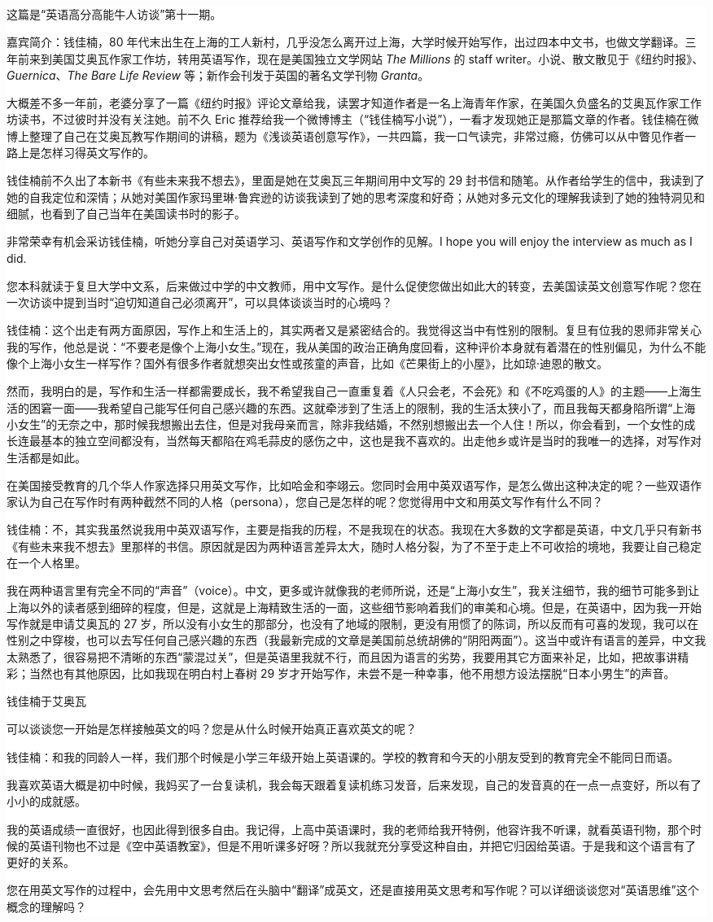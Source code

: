 这篇是“英语高分高能牛人访谈”第十一期。

嘉宾简介：钱佳楠，80 年代末出生在上海的工人新村，几乎没怎么离开过上海，大学时候开始写作，出过四本中文书，也做文学翻译。三年前来到美国艾奥瓦作家工作坊，转用英语写作，现在是美国独立文学网站 *The Millions* 的 staff writer。小说、散文散见于《纽约时报》、*Guernica*、*The Bare Life Review* 等；新作会刊发于英国的著名文学刊物 *Granta*。

大概差不多一年前，老婆分享了一篇《纽约时报》评论文章给我，读罢才知道作者是一名上海青年作家，在美国久负盛名的艾奥瓦作家工作坊读书，不过彼时并没有关注她。前不久 Eric 推荐给我一个微博博主（“钱佳楠写小说”），一看才发现她正是那篇文章的作者。钱佳楠在微博上整理了自己在艾奥瓦教写作期间的讲稿，题为《浅谈英语创意写作》，一共四篇，我一口气读完，非常过瘾，仿佛可以从中瞥见作者一路上是怎样习得英文写作的。

钱佳楠前不久出了本新书《有些未来我不想去》，里面是她在艾奥瓦三年期间用中文写的 29 封书信和随笔。从作者给学生的信中，我读到了她的自我定位和深情；从她对美国作家玛里琳·鲁宾逊的访谈我读到了她的思考深度和好奇；从她对多元文化的理解我读到了她的独特洞见和细腻，也看到了自己当年在美国读书时的影子。

 

非常荣幸有机会采访钱佳楠，听她分享自己对英语学习、英语写作和文学创作的见解。I hope you will enjoy the interview as much as I did.

 

您本科就读于复旦大学中文系，后来做过中学的中文教师，用中文写作。是什么促使您做出如此大的转变，去美国读英文创意写作呢？您在一次访谈中提到当时“迫切知道自己必须离开”，可以具体谈谈当时的心境吗？

 

钱佳楠：这个出走有两方面原因，写作上和生活上的，其实两者又是紧密结合的。我觉得这当中有性别的限制。复旦有位我的恩师非常关心我的写作，他总是说：“不要老是像个上海小女生。”现在，我从美国的政治正确角度回看，这种评价本身就有着潜在的性别偏见，为什么不能像个上海小女生一样写作？国外有很多作者就想突出女性或孩童的声音，比如《芒果街上的小屋》，比如琼·迪恩的散文。

然而，我明白的是，写作和生活一样都需要成长，我不希望我自己一直重复着《人只会老，不会死》和《不吃鸡蛋的人》的主题——上海生活的困窘一面——我希望自己能写任何自己感兴趣的东西。这就牵涉到了生活上的限制，我的生活太狭小了，而且我每天都身陷所谓“上海小女生”的无奈之中，那时候我想搬出去住，但是对我母亲而言，除非我结婚，不然别想搬出去一个人住！所以，你会看到，一个女性的成长连最基本的独立空间都没有，当然每天都陷在鸡毛蒜皮的感伤之中，这也是我不喜欢的。出走他乡或许是当时的我唯一的选择，对写作对生活都是如此。

 

在美国接受教育的几个华人作家选择只用英文写作，比如哈金和李翊云。您同时会用中英双语写作，是怎么做出这种决定的呢？一些双语作家认为自己在写作时有两种截然不同的人格（persona），您自己是怎样的呢？您觉得用中文和用英文写作有什么不同？

 

钱佳楠：不，其实我虽然说我用中英双语写作，主要是指我的历程，不是我现在的状态。我现在大多数的文字都是英语，中文几乎只有新书《有些未来我不想去》里那样的书信。原因就是因为两种语言差异太大，随时人格分裂，为了不至于走上不可收拾的境地，我要让自己稳定在一个人格里。

我在两种语言里有完全不同的“声音”（voice）。中文，更多或许就像我的老师所说，还是“上海小女生”，我关注细节，我的细节可能多到让上海以外的读者感到细碎的程度，但是，这就是上海精致生活的一面，这些细节影响着我们的审美和心境。但是，在英语中，因为我一开始写作就是申请艾奥瓦的 27 岁，所以没有小女生的那部分，也没有了地域的限制，更没有用惯了的陈词，所以反而有可喜的发现，我可以在性别之中穿梭，也可以去写任何自己感兴趣的东西（我最新完成的文章是美国前总统胡佛的“阴阳两面”）。这当中或许有语言的差异，中文我太熟悉了，很容易把不清晰的东西“蒙混过关”，但是英语里我就不行，而且因为语言的劣势，我要用其它方面来补足，比如，把故事讲精彩；当然也有其他原因，比如我现在明白村上春树 29 岁才开始写作，未尝不是一种幸事，他不用想方设法摆脱“日本小男生”的声音。

 

 

钱佳楠于艾奥瓦

 

可以谈谈您一开始是怎样接触英文的吗？您是从什么时候开始真正喜欢英文的呢？

 

钱佳楠：和我的同龄人一样，我们那个时候是小学三年级开始上英语课的。学校的教育和今天的小朋友受到的教育完全不能同日而语。

我喜欢英语大概是初中时候，我妈买了一台复读机，我会每天跟着复读机练习发音，后来发现，自己的发音真的在一点一点变好，所以有了小小的成就感。

我的英语成绩一直很好，也因此得到很多自由。我记得，上高中英语课时，我的老师给我开特例，他容许我不听课，就看英语刊物，那个时候的英语刊物也不过是《空中英语教室》，但是不用听课多好呀？所以我就充分享受这种自由，并把它归因给英语。于是我和这个语言有了更好的关系。

 

您在用英文写作的过程中，会先用中文思考然后在头脑中“翻译”成英文，还是直接用英文思考和写作呢？可以详细谈谈您对“英语思维”这个概念的理解吗？
